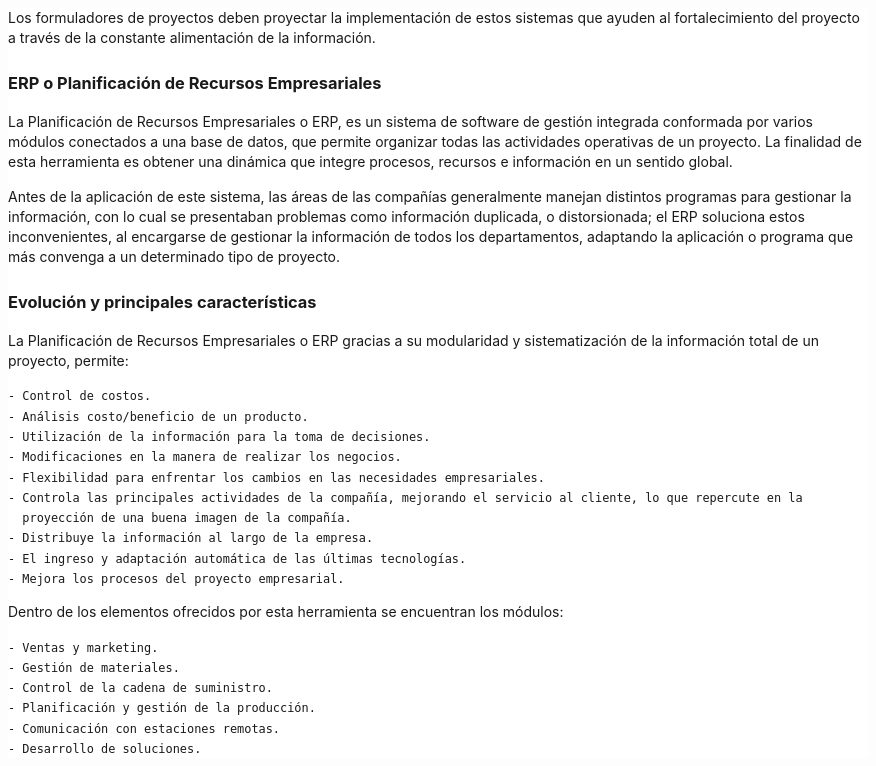 Los formuladores de proyectos deben proyectar la implementación de estos sistemas que ayuden al fortalecimiento del proyecto
a través de la constante alimentación de la información.

### ERP o Planificación de Recursos Empresariales

La Planificación de Recursos Empresariales o ERP, es un sistema de software de gestión integrada conformada por varios módulos
conectados a una base de datos, que permite organizar todas las actividades operativas de un proyecto. La finalidad de esta
herramienta es obtener una dinámica que integre procesos, recursos e información en un sentido global.

Antes de la aplicación de este sistema, las áreas de las compañías generalmente manejan distintos programas para gestionar
la información, con lo cual se presentaban problemas como información duplicada, o distorsionada; el ERP soluciona estos
inconvenientes, al encargarse de gestionar la información de todos los departamentos, adaptando la aplicación o programa
que más convenga a un determinado tipo de proyecto.

### Evolución y principales características

La Planificación de Recursos Empresariales o ERP gracias a su modularidad y sistematización de la información total de un
proyecto, permite:

    - Control de costos.
    - Análisis costo/beneficio de un producto.
    - Utilización de la información para la toma de decisiones.
    - Modificaciones en la manera de realizar los negocios.
    - Flexibilidad para enfrentar los cambios en las necesidades empresariales.
    - Controla las principales actividades de la compañía, mejorando el servicio al cliente, lo que repercute en la
      proyección de una buena imagen de la compañía.
    - Distribuye la información al largo de la empresa.
    - El ingreso y adaptación automática de las últimas tecnologías.
    - Mejora los procesos del proyecto empresarial.

Dentro de los elementos ofrecidos por esta herramienta se encuentran los módulos:

    - Ventas y marketing.
    - Gestión de materiales.
    - Control de la cadena de suministro.
    - Planificación y gestión de la producción.
    - Comunicación con estaciones remotas.
    - Desarrollo de soluciones.
